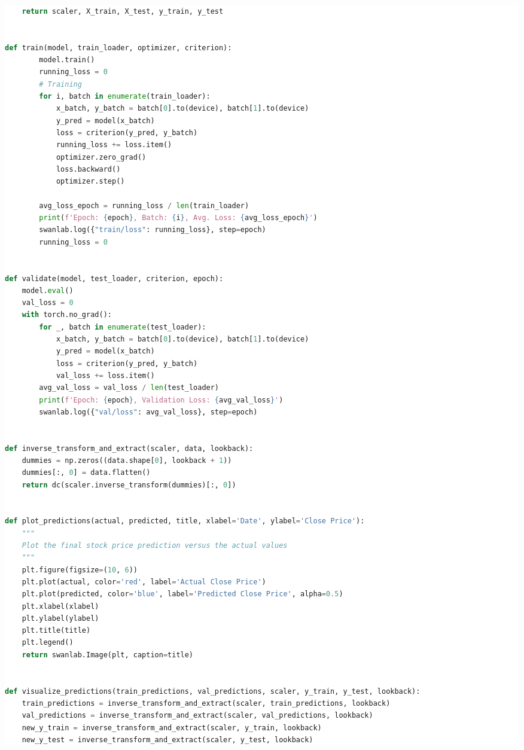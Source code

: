 ```python
    return scaler, X_train, X_test, y_train, y_test


def train(model, train_loader, optimizer, criterion):
        model.train()
        running_loss = 0
        # Training
        for i, batch in enumerate(train_loader):
            x_batch, y_batch = batch[0].to(device), batch[1].to(device)
            y_pred = model(x_batch)
            loss = criterion(y_pred, y_batch)
            running_loss += loss.item()
            optimizer.zero_grad()
            loss.backward()
            optimizer.step()
        
        avg_loss_epoch = running_loss / len(train_loader)
        print(f'Epoch: {epoch}, Batch: {i}, Avg. Loss: {avg_loss_epoch}')
        swanlab.log({"train/loss": running_loss}, step=epoch)
        running_loss = 0


def validate(model, test_loader, criterion, epoch):
    model.eval()
    val_loss = 0
    with torch.no_grad():
        for _, batch in enumerate(test_loader):
            x_batch, y_batch = batch[0].to(device), batch[1].to(device)
            y_pred = model(x_batch)
            loss = criterion(y_pred, y_batch)
            val_loss += loss.item()
        avg_val_loss = val_loss / len(test_loader)
        print(f'Epoch: {epoch}, Validation Loss: {avg_val_loss}')
        swanlab.log({"val/loss": avg_val_loss}, step=epoch)
       
       
def inverse_transform_and_extract(scaler, data, lookback):
    dummies = np.zeros((data.shape[0], lookback + 1))
    dummies[:, 0] = data.flatten()
    return dc(scaler.inverse_transform(dummies)[:, 0])


def plot_predictions(actual, predicted, title, xlabel='Date', ylabel='Close Price'):
    """
    Plot the final stock price prediction versus the actual values
    """
    plt.figure(figsize=(10, 6))
    plt.plot(actual, color='red', label='Actual Close Price')
    plt.plot(predicted, color='blue', label='Predicted Close Price', alpha=0.5)
    plt.xlabel(xlabel)
    plt.ylabel(ylabel)
    plt.title(title)
    plt.legend()
    return swanlab.Image(plt, caption=title)


def visualize_predictions(train_predictions, val_predictions, scaler, y_train, y_test, lookback):    
    train_predictions = inverse_transform_and_extract(scaler, train_predictions, lookback)
    val_predictions = inverse_transform_and_extract(scaler, val_predictions, lookback)
    new_y_train = inverse_transform_and_extract(scaler, y_train, lookback)
    new_y_test = inverse_transform_and_extract(scaler, y_test, lookback)

```